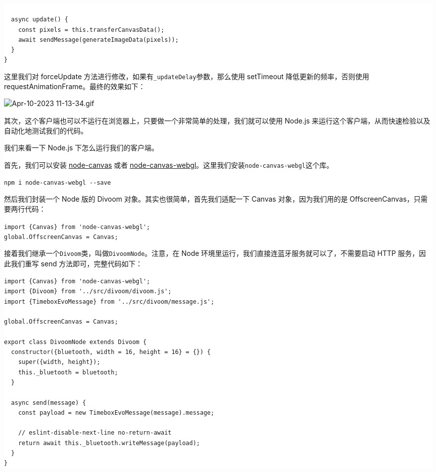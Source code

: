 ```
​
  async update() {
    const pixels = this.transferCanvasData();
    await sendMessage(generateImageData(pixels));
  }
}
```

这里我们对 forceUpdate 方法进行修改，如果有`_updateDelay`参数，那么使用 setTimeout 降低更新的频率，否则使用 requestAnimationFrame。最终的效果如下：

![Apr-10-2023 11-13-34.gif](https://p3-juejin.byteimg.com/tos-cn-i-k3u1fbpfcp/f5e239e93fa54bbd9fcd2c160dd45cf8~tplv-k3u1fbpfcp-zoom-1.image)

其次，这个客户端也可以不运行在浏览器上，只要做一个非常简单的处理，我们就可以使用 Node.js 来运行这个客户端，从而快速检验以及自动化地测试我们的代码。

我们来看一下 Node.js 下怎么运行我们的客户端。

首先，我们可以安装 [node-canvas](https://github.com/Automattic/node-canvas) 或者 [node-canvas-webgl](https://github.com/akira-cn/node-canvas-webgl)。这里我们安装`node-canvas-webgl`这个库。

```
npm i node-canvas-webgl --save
```

然后我们封装一个 Node 版的 Divoom 对象。其实也很简单，首先我们适配一下 Canvas 对象，因为我们用的是 OffscreenCanvas，只需要两行代码：

```
import {Canvas} from 'node-canvas-webgl';
global.OffscreenCanvas = Canvas;
```

接着我们继承一个`Divoom`类，叫做`DivoomNode`。注意，在 Node 环境里运行，我们直接连蓝牙服务就可以了，不需要启动 HTTP 服务，因此我们重写 send 方法即可，完整代码如下：

```
import {Canvas} from 'node-canvas-webgl';
import {Divoom} from '../src/divoom/divoom.js';
import {TimeboxEvoMessage} from '../src/divoom/message.js';
​
global.OffscreenCanvas = Canvas;
​
export class DivoomNode extends Divoom {
  constructor({bluetooth, width = 16, height = 16} = {}) {
    super({width, height});
    this._bluetooth = bluetooth;
  }
​
  async send(message) {
    const payload = new TimeboxEvoMessage(message).message;
​
    // eslint-disable-next-line no-return-await
    return await this._bluetooth.writeMessage(payload);
  }
}
```
